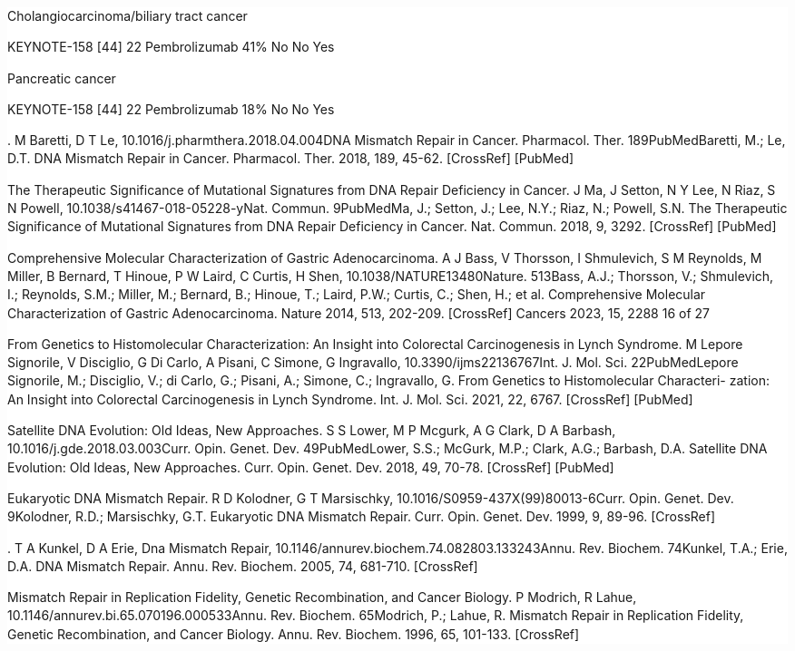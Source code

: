 Cholangiocarcinoma/biliary tract cancer 

KEYNOTE-158 [44] 
22 
Pembrolizumab 
41% 
No 
No 
Yes 

Pancreatic cancer 

KEYNOTE-158 [44] 
22 
Pembrolizumab 
18% 
No 
No 
Yes 



. M Baretti, D T Le, 10.1016/j.pharmthera.2018.04.004DNA Mismatch Repair in Cancer. Pharmacol. Ther. 189PubMedBaretti, M.; Le, D.T. DNA Mismatch Repair in Cancer. Pharmacol. Ther. 2018, 189, 45-62. [CrossRef] [PubMed]

The Therapeutic Significance of Mutational Signatures from DNA Repair Deficiency in Cancer. J Ma, J Setton, N Y Lee, N Riaz, S N Powell, 10.1038/s41467-018-05228-yNat. Commun. 9PubMedMa, J.; Setton, J.; Lee, N.Y.; Riaz, N.; Powell, S.N. The Therapeutic Significance of Mutational Signatures from DNA Repair Deficiency in Cancer. Nat. Commun. 2018, 9, 3292. [CrossRef] [PubMed]

Comprehensive Molecular Characterization of Gastric Adenocarcinoma. A J Bass, V Thorsson, I Shmulevich, S M Reynolds, M Miller, B Bernard, T Hinoue, P W Laird, C Curtis, H Shen, 10.1038/NATURE13480Nature. 513Bass, A.J.; Thorsson, V.; Shmulevich, I.; Reynolds, S.M.; Miller, M.; Bernard, B.; Hinoue, T.; Laird, P.W.; Curtis, C.; Shen, H.; et al. Comprehensive Molecular Characterization of Gastric Adenocarcinoma. Nature 2014, 513, 202-209. [CrossRef] Cancers 2023, 15, 2288 16 of 27

From Genetics to Histomolecular Characterization: An Insight into Colorectal Carcinogenesis in Lynch Syndrome. M Lepore Signorile, V Disciglio, G Di Carlo, A Pisani, C Simone, G Ingravallo, 10.3390/ijms22136767Int. J. Mol. Sci. 22PubMedLepore Signorile, M.; Disciglio, V.; di Carlo, G.; Pisani, A.; Simone, C.; Ingravallo, G. From Genetics to Histomolecular Characteri- zation: An Insight into Colorectal Carcinogenesis in Lynch Syndrome. Int. J. Mol. Sci. 2021, 22, 6767. [CrossRef] [PubMed]

Satellite DNA Evolution: Old Ideas, New Approaches. S S Lower, M P Mcgurk, A G Clark, D A Barbash, 10.1016/j.gde.2018.03.003Curr. Opin. Genet. Dev. 49PubMedLower, S.S.; McGurk, M.P.; Clark, A.G.; Barbash, D.A. Satellite DNA Evolution: Old Ideas, New Approaches. Curr. Opin. Genet. Dev. 2018, 49, 70-78. [CrossRef] [PubMed]

Eukaryotic DNA Mismatch Repair. R D Kolodner, G T Marsischky, 10.1016/S0959-437X(99)80013-6Curr. Opin. Genet. Dev. 9Kolodner, R.D.; Marsischky, G.T. Eukaryotic DNA Mismatch Repair. Curr. Opin. Genet. Dev. 1999, 9, 89-96. [CrossRef]

. T A Kunkel, D A Erie, Dna Mismatch Repair, 10.1146/annurev.biochem.74.082803.133243Annu. Rev. Biochem. 74Kunkel, T.A.; Erie, D.A. DNA Mismatch Repair. Annu. Rev. Biochem. 2005, 74, 681-710. [CrossRef]

Mismatch Repair in Replication Fidelity, Genetic Recombination, and Cancer Biology. P Modrich, R Lahue, 10.1146/annurev.bi.65.070196.000533Annu. Rev. Biochem. 65Modrich, P.; Lahue, R. Mismatch Repair in Replication Fidelity, Genetic Recombination, and Cancer Biology. Annu. Rev. Biochem. 1996, 65, 101-133. [CrossRef]
